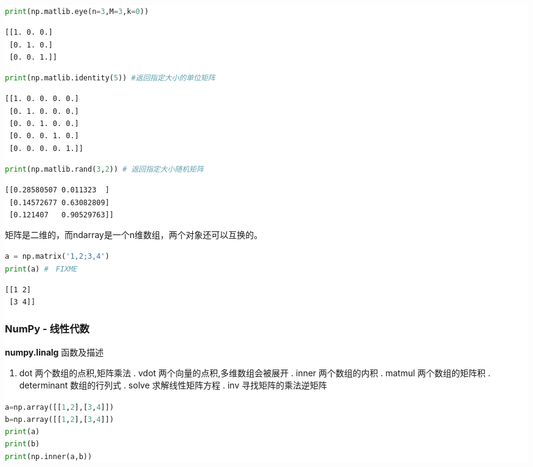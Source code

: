 
```python
print(np.matlib.eye(n=3,M=3,k=0))
```

    [[1. 0. 0.]
     [0. 1. 0.]
     [0. 0. 1.]]



```python
print(np.matlib.identity(5)) #返回指定大小的单位矩阵
```

    [[1. 0. 0. 0. 0.]
     [0. 1. 0. 0. 0.]
     [0. 0. 1. 0. 0.]
     [0. 0. 0. 1. 0.]
     [0. 0. 0. 0. 1.]]



```python
print(np.matlib.rand(3,2)) # 返回指定大小随机矩阵
```

    [[0.28580507 0.011323  ]
     [0.14572677 0.63082809]
     [0.121407   0.90529763]]


矩阵是二维的，而ndarray是一个n维数组，两个对象还可以互换的。


```python
a = np.matrix('1,2;3,4')
print(a) #　FIXME
```

    [[1 2]
     [3 4]]


### NumPy - 线性代数
**numpy.linalg**
函数及描述
1.	dot 两个数组的点积,矩阵乘法
   .	vdot 两个向量的点积,多维数组会被展开
   .	inner 两个数组的内积
   .	matmul 两个数组的矩阵积
   .	determinant 数组的行列式
   .	solve 求解线性矩阵方程
   .	inv 寻找矩阵的乘法逆矩阵


```python
a=np.array([[1,2],[3,4]])
b=np.array([[1,2],[3,4]])
print(a)
print(b)
print(np.inner(a,b))
```
